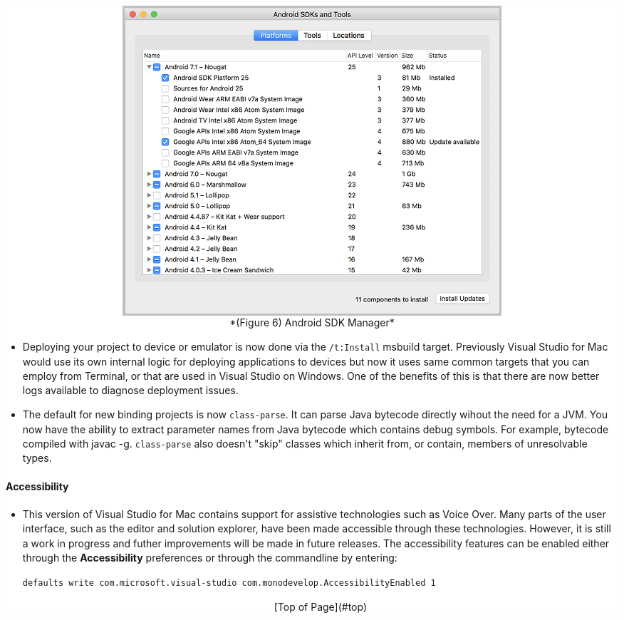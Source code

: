 <img src="media/vs2017-mac-android-sdk-manager.png" alt="Android SDK Manager window" style="border:3px solid Silver; display: block; margin: auto;">
<center>*(Figure 6) Android SDK Manager*</center>

* Deploying your project to device or emulator is now done via the `/t:Install` msbuild target. Previously Visual Studio for Mac
would use its own internal logic for deploying applications to devices but now it uses same common targets that you can 
employ from Terminal, or that are used in Visual Studio on Windows. One of the benefits of this is that there are now
better logs available to diagnose deployment issues.

* The default for new binding projects is now `class-parse`. It can parse Java bytecode directly wihout the need
for a JVM. You now have the ability to extract parameter names from Java bytecode which contains debug symbols. For example, bytecode compiled with javac -g.
`class-parse` also doesn't "skip" classes which inherit from, or contain, members of unresolvable types.

#### Accessibility

* This version of Visual Studio for Mac contains support for assistive technologies such as Voice Over. Many parts of the user interface, such as the editor and solution explorer, have been made accessible through these technologies. However, it is still a work in progress and futher improvements will be made in future releases. The accessibility features can be enabled either through the **Accessibility** preferences or through the commandline by entering:

  `defaults write com.microsoft.visual-studio com.monodevelop.AccessibilityEnabled 1`

  <center>[Top of Page](#top)</center>